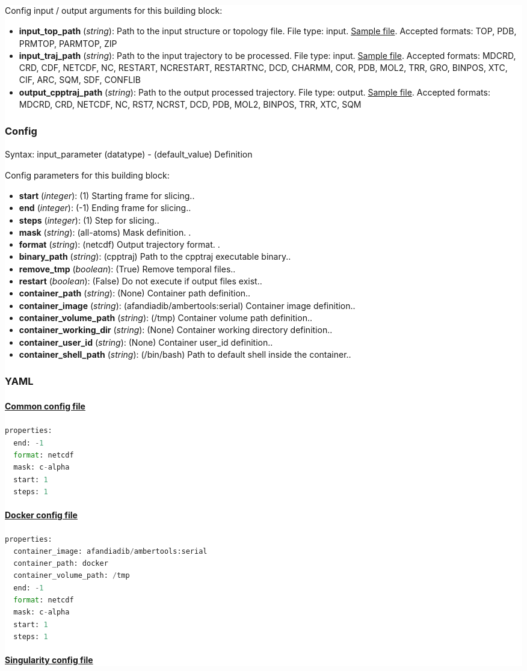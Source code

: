 Config input / output arguments for this building block:
* **input_top_path** (*string*): Path to the input structure or topology file. File type: input. [Sample file](https://github.com/bioexcel/biobb_analysis/raw/master/biobb_analysis/test/data/ambertools/cpptraj.parm.top). Accepted formats: TOP, PDB, PRMTOP, PARMTOP, ZIP
* **input_traj_path** (*string*): Path to the input trajectory to be processed. File type: input. [Sample file](https://github.com/bioexcel/biobb_analysis/raw/master/biobb_analysis/test/data/ambertools/cpptraj.traj.dcd). Accepted formats: MDCRD, CRD, CDF, NETCDF, NC, RESTART, NCRESTART, RESTARTNC, DCD, CHARMM, COR, PDB, MOL2, TRR, GRO, BINPOS, XTC, CIF, ARC, SQM, SDF, CONFLIB
* **output_cpptraj_path** (*string*): Path to the output processed trajectory. File type: output. [Sample file](https://github.com/bioexcel/biobb_analysis/raw/master/biobb_analysis/test/reference/ambertools/ref_cpptraj.image.netcdf). Accepted formats: MDCRD, CRD, NETCDF, NC, RST7, NCRST, DCD, PDB, MOL2, BINPOS, TRR, XTC, SQM
### Config
Syntax: input_parameter (datatype) - (default_value) Definition

Config parameters for this building block:
* **start** (*integer*): (1) Starting frame for slicing..
* **end** (*integer*): (-1) Ending frame for slicing..
* **steps** (*integer*): (1) Step for slicing..
* **mask** (*string*): (all-atoms) Mask definition. .
* **format** (*string*): (netcdf) Output trajectory format. .
* **binary_path** (*string*): (cpptraj) Path to the cpptraj executable binary..
* **remove_tmp** (*boolean*): (True) Remove temporal files..
* **restart** (*boolean*): (False) Do not execute if output files exist..
* **container_path** (*string*): (None) Container path definition..
* **container_image** (*string*): (afandiadib/ambertools:serial) Container image definition..
* **container_volume_path** (*string*): (/tmp) Container volume path definition..
* **container_working_dir** (*string*): (None) Container working directory definition..
* **container_user_id** (*string*): (None) Container user_id definition..
* **container_shell_path** (*string*): (/bin/bash) Path to default shell inside the container..
### YAML
#### [Common config file](https://github.com/bioexcel/biobb_analysis/blob/master/biobb_analysis/test/data/config/config_cpptraj_image.yml)
```python
properties:
  end: -1
  format: netcdf
  mask: c-alpha
  start: 1
  steps: 1

```
#### [Docker config file](https://github.com/bioexcel/biobb_analysis/blob/master/biobb_analysis/test/data/config/config_cpptraj_image_docker.yml)
```python
properties:
  container_image: afandiadib/ambertools:serial
  container_path: docker
  container_volume_path: /tmp
  end: -1
  format: netcdf
  mask: c-alpha
  start: 1
  steps: 1

```
#### [Singularity config file](https://github.com/bioexcel/biobb_analysis/blob/master/biobb_analysis/test/data/config/config_cpptraj_image_singularity.yml)
```python
```